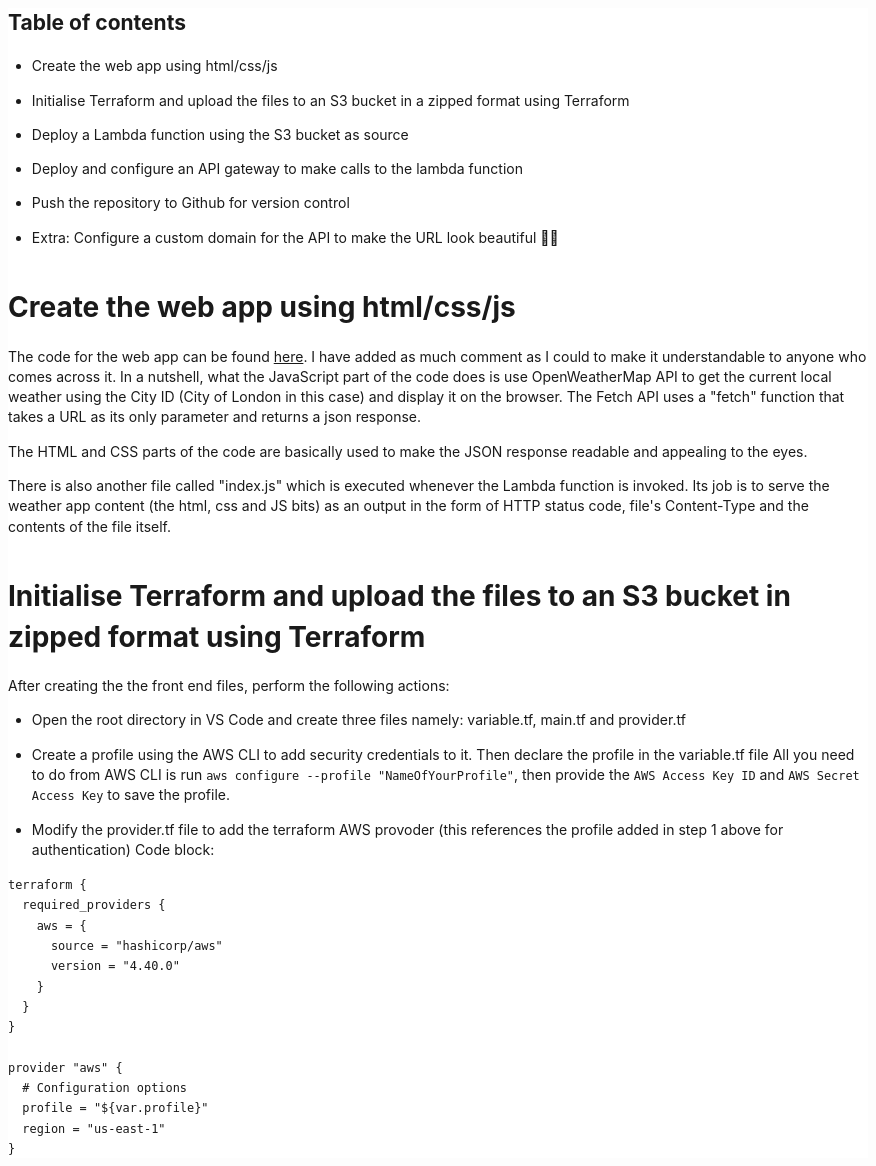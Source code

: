 ## Table of contents

-  Create the web app using html/css/js

- Initialise Terraform and upload the files to an S3 bucket in a zipped format using Terraform

- Deploy a Lambda function using the S3 bucket as source

- Deploy and configure an API gateway to make calls to the lambda function

- Push the repository to Github for version control

- Extra: Configure a custom domain for the API to make the URL look beautiful 🤳🏾

# Create the web app using html/css/js
The code for the web app can be found [here](https://github.com/valentineezeja/Project-1.0/tree/main/web-files). I have added as much comment as I could to make it understandable to anyone who comes across it. In a nutshell, what the JavaScript part of the code does is use OpenWeatherMap API to get the current local weather using the City ID (City of London in this case) and display it on the browser. The Fetch API uses a "fetch" function that takes a URL as its only parameter and returns a json response.

The HTML and CSS parts of the code are basically used to make the JSON response readable and appealing to the eyes.

There is also another file called "index.js" which is executed whenever the Lambda function is invoked. Its job is to serve the weather app content (the html, css and JS bits) as an output in the form of  HTTP status code, file's Content-Type and the contents of the file itself.

# Initialise Terraform and upload the files to an S3 bucket in zipped format using Terraform
After creating the the front end files, perform the following actions:

- Open the root directory in VS Code and create three files namely: variable.tf, main.tf and provider.tf
- Create a profile using the AWS CLI to add security credentials to it. Then declare the profile in the variable.tf file
All you need to do from AWS CLI is run `aws configure --profile "NameOfYourProfile"`, then provide the `AWS Access Key ID` and `AWS Secret Access Key` to save the profile.

- Modify the provider.tf file to add the terraform AWS provoder (this references the profile added in step 1 above for authentication)
Code block: 
```
terraform {
  required_providers {
    aws = {
      source = "hashicorp/aws"
      version = "4.40.0"
    }
  }
}

provider "aws" {
  # Configuration options
  profile = "${var.profile}"
  region = "us-east-1"
}
```
